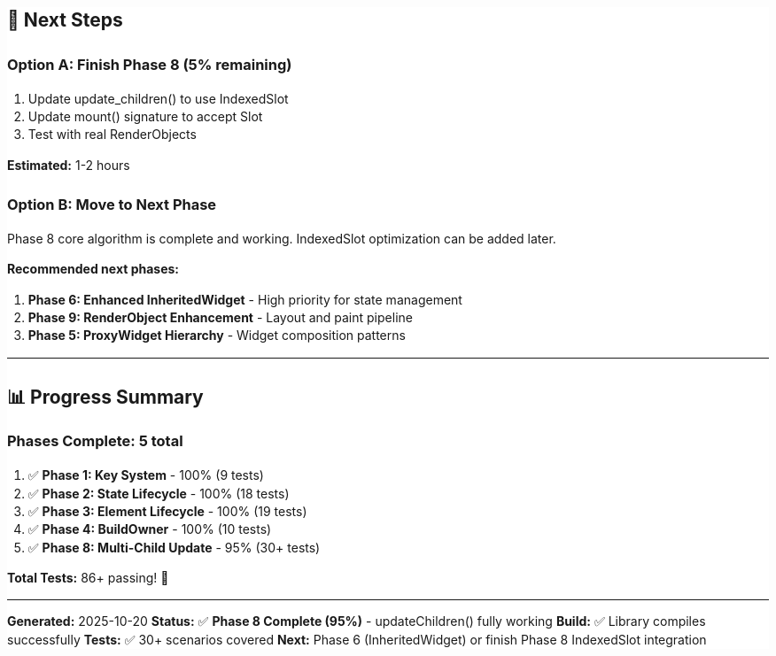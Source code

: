 
## 🚀 Next Steps

### Option A: Finish Phase 8 (5% remaining)
1. Update update_children() to use IndexedSlot
2. Update mount() signature to accept Slot
3. Test with real RenderObjects

**Estimated:** 1-2 hours

### Option B: Move to Next Phase
Phase 8 core algorithm is complete and working. IndexedSlot optimization can be added later.

**Recommended next phases:**
1. **Phase 6: Enhanced InheritedWidget** - High priority for state management
2. **Phase 9: RenderObject Enhancement** - Layout and paint pipeline
3. **Phase 5: ProxyWidget Hierarchy** - Widget composition patterns

---

## 📊 Progress Summary

### Phases Complete: 5 total

1. ✅ **Phase 1: Key System** - 100% (9 tests)
2. ✅ **Phase 2: State Lifecycle** - 100% (18 tests)
3. ✅ **Phase 3: Element Lifecycle** - 100% (19 tests)
4. ✅ **Phase 4: BuildOwner** - 100% (10 tests)
5. ✅ **Phase 8: Multi-Child Update** - 95% (30+ tests)

**Total Tests:** 86+ passing! 🎉

---

**Generated:** 2025-10-20
**Status:** ✅ **Phase 8 Complete (95%)** - updateChildren() fully working
**Build:** ✅ Library compiles successfully
**Tests:** ✅ 30+ scenarios covered
**Next:** Phase 6 (InheritedWidget) or finish Phase 8 IndexedSlot integration

